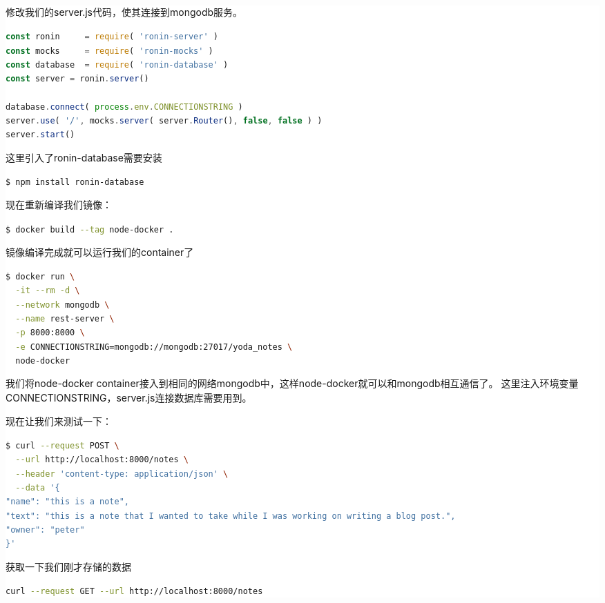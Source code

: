 修改我们的server.js代码，使其连接到mongodb服务。

```js
const ronin     = require( 'ronin-server' )
const mocks     = require( 'ronin-mocks' )
const database  = require( 'ronin-database' )
const server = ronin.server()

database.connect( process.env.CONNECTIONSTRING )
server.use( '/', mocks.server( server.Router(), false, false ) )
server.start()
```

这里引入了ronin-database需要安装

```bash
$ npm install ronin-database
```


现在重新编译我们镜像：
```bash
$ docker build --tag node-docker .
```

镜像编译完成就可以运行我们的container了

```bash
$ docker run \
  -it --rm -d \
  --network mongodb \
  --name rest-server \
  -p 8000:8000 \
  -e CONNECTIONSTRING=mongodb://mongodb:27017/yoda_notes \
  node-docker
```

我们将node-docker container接入到相同的网络mongodb中，这样node-docker就可以和mongodb相互通信了。
这里注入环境变量CONNECTIONSTRING，server.js连接数据库需要用到。

现在让我们来测试一下：

```bash
$ curl --request POST \
  --url http://localhost:8000/notes \
  --header 'content-type: application/json' \
  --data '{
"name": "this is a note",
"text": "this is a note that I wanted to take while I was working on writing a blog post.",
"owner": "peter"
}'
```

获取一下我们刚才存储的数据

```bash
curl --request GET --url http://localhost:8000/notes
```
